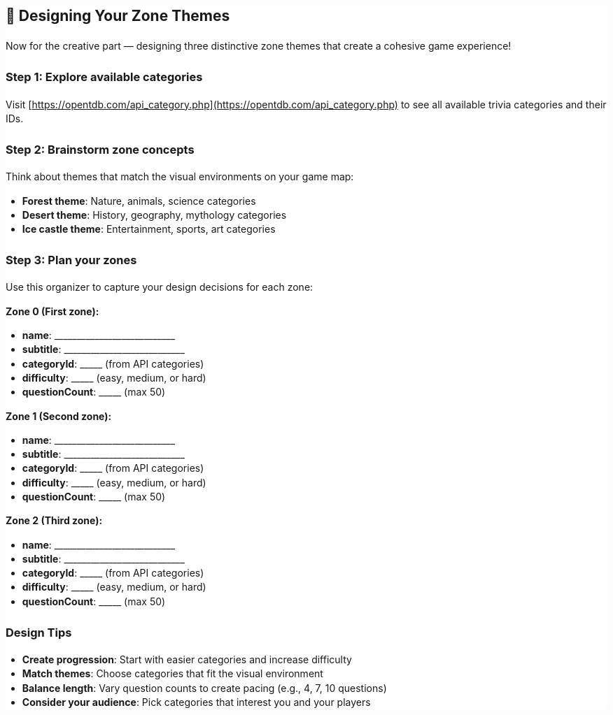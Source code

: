 <a id="designing-your-zone-themes"></a>

## 🎨 Designing Your Zone Themes

Now for the creative part — designing three distinctive zone themes that create a cohesive game experience!

### Step 1: Explore available categories

Visit [https://opentdb.com/api_category.php](https://opentdb.com/api_category.php) to see all available trivia categories and their IDs.

### Step 2: Brainstorm zone concepts

Think about themes that match the visual environments on your game map:

- **Forest theme**: Nature, animals, science categories
- **Desert theme**: History, geography, mythology categories
- **Ice castle theme**: Entertainment, sports, art categories

### Step 3: Plan your zones

Use this organizer to capture your design decisions for each zone:

**Zone 0 (First zone):**

- **name**: ___________________________
- **subtitle**: ___________________________
- **categoryId**: _____ (from API categories)
- **difficulty**: _____ (easy, medium, or hard)
- **questionCount**: _____ (max 50)

**Zone 1 (Second zone):**

- **name**: ___________________________
- **subtitle**: ___________________________
- **categoryId**: _____ (from API categories)
- **difficulty**: _____ (easy, medium, or hard)
- **questionCount**: _____ (max 50)

**Zone 2 (Third zone):**

- **name**: ___________________________
- **subtitle**: ___________________________
- **categoryId**: _____ (from API categories)
- **difficulty**: _____ (easy, medium, or hard)
- **questionCount**: _____ (max 50)

### Design Tips

- **Create progression**: Start with easier categories and increase difficulty
- **Match themes**: Choose categories that fit the visual environment
- **Balance length**: Vary question counts to create pacing (e.g., 4, 7, 10 questions)
- **Consider your audience**: Pick categories that interest you and your players
